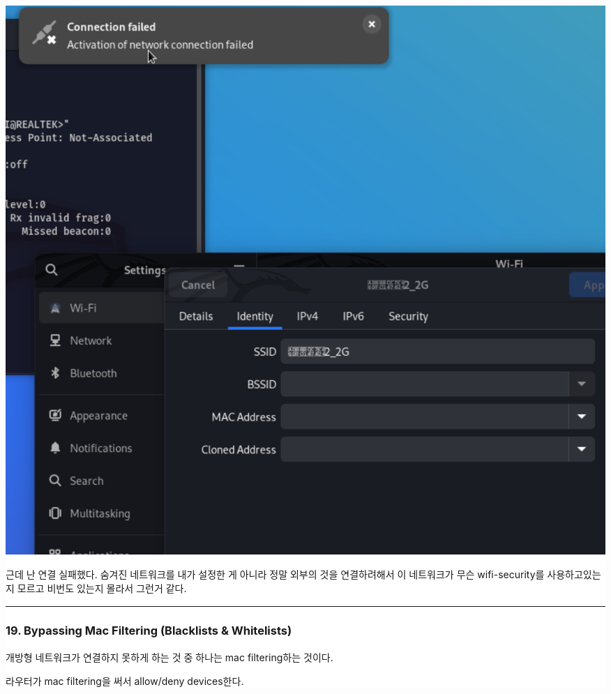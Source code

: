 ![Untitled](project%201a10e99f9a2144feb77ac6ee80e3d377/Untitled%2021.png)

근데 난 연결 실패했다. 숨겨진 네트워크를 내가 설정한 게 아니라 정말 외부의 것을 연결하려해서 이 네트워크가 무슨 wifi-security를 사용하고있는지 모르고 비번도 있는지 몰라서 그런거 같다.

---

### 19. Bypassing Mac Filtering (Blacklists & Whitelists)

개방형 네트워크가 연결하지 못하게 하는 것 중 하나는 mac filtering하는 것이다.

라우터가 mac filtering을 써서 allow/deny devices한다.
